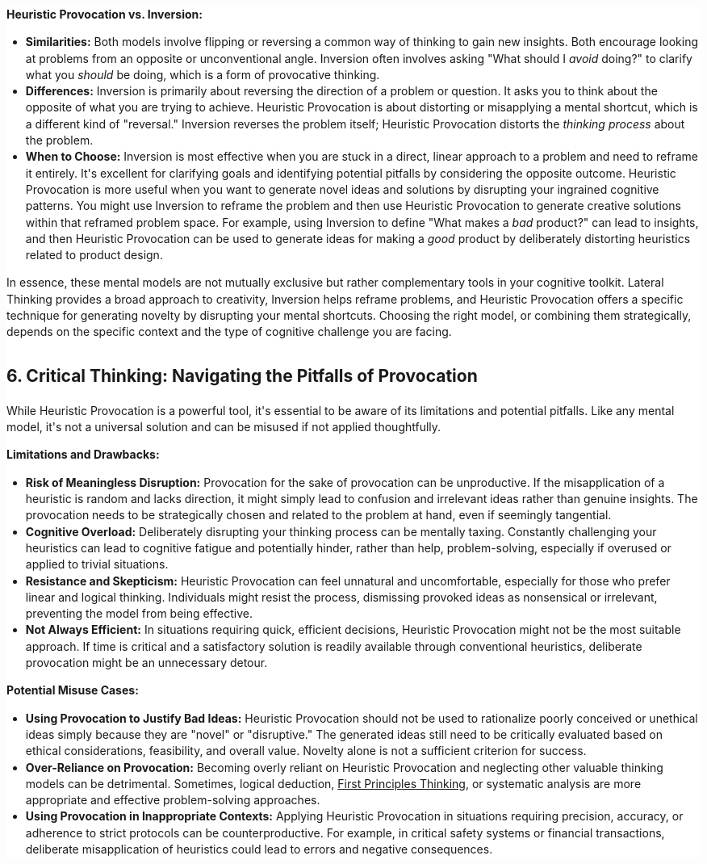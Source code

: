 **Heuristic Provocation vs. Inversion:**

* **Similarities:** Both models involve flipping or reversing a common way of thinking to gain new insights. Both encourage looking at problems from an opposite or unconventional angle.  Inversion often involves asking "What should I *avoid* doing?" to clarify what you *should* be doing, which is a form of provocative thinking.
* **Differences:** Inversion is primarily about reversing the direction of a problem or question. It asks you to think about the opposite of what you are trying to achieve. Heuristic Provocation is about distorting or misapplying a mental shortcut, which is a different kind of "reversal." Inversion reverses the problem itself; Heuristic Provocation distorts the *thinking process* about the problem.
* **When to Choose:** Inversion is most effective when you are stuck in a direct, linear approach to a problem and need to reframe it entirely. It's excellent for clarifying goals and identifying potential pitfalls by considering the opposite outcome. Heuristic Provocation is more useful when you want to generate novel ideas and solutions by disrupting your ingrained cognitive patterns. You might use Inversion to reframe the problem and then use Heuristic Provocation to generate creative solutions within that reframed problem space. For example, using Inversion to define "What makes a *bad* product?" can lead to insights, and then Heuristic Provocation can be used to generate ideas for making a *good* product by deliberately distorting heuristics related to product design.

In essence, these mental models are not mutually exclusive but rather complementary tools in your cognitive toolkit. Lateral Thinking provides a broad approach to creativity, Inversion helps reframe problems, and Heuristic Provocation offers a specific technique for generating novelty by disrupting your mental shortcuts. Choosing the right model, or combining them strategically, depends on the specific context and the type of cognitive challenge you are facing.

## 6. Critical Thinking: Navigating the Pitfalls of Provocation

While Heuristic Provocation is a powerful tool, it's essential to be aware of its limitations and potential pitfalls.  Like any mental model, it's not a universal solution and can be misused if not applied thoughtfully.

**Limitations and Drawbacks:**

* **Risk of Meaningless Disruption:**  Provocation for the sake of provocation can be unproductive.  If the misapplication of a heuristic is random and lacks direction, it might simply lead to confusion and irrelevant ideas rather than genuine insights. The provocation needs to be strategically chosen and related to the problem at hand, even if seemingly tangential.
* **Cognitive Overload:** Deliberately disrupting your thinking process can be mentally taxing.  Constantly challenging your heuristics can lead to cognitive fatigue and potentially hinder, rather than help, problem-solving, especially if overused or applied to trivial situations.
* **Resistance and Skepticism:**  Heuristic Provocation can feel unnatural and uncomfortable, especially for those who prefer linear and logical thinking.  Individuals might resist the process, dismissing provoked ideas as nonsensical or irrelevant, preventing the model from being effective.
* **Not Always Efficient:**  In situations requiring quick, efficient decisions, Heuristic Provocation might not be the most suitable approach.  If time is critical and a satisfactory solution is readily available through conventional heuristics, deliberate provocation might be an unnecessary detour.

**Potential Misuse Cases:**

* **Using Provocation to Justify Bad Ideas:**  Heuristic Provocation should not be used to rationalize poorly conceived or unethical ideas simply because they are "novel" or "disruptive."  The generated ideas still need to be critically evaluated based on ethical considerations, feasibility, and overall value. Novelty alone is not a sufficient criterion for success.
* **Over-Reliance on Provocation:**  Becoming overly reliant on Heuristic Provocation and neglecting other valuable thinking models can be detrimental.  Sometimes, logical deduction, [First Principles Thinking](/thinking-matters/classic-mental-models/first-principles-thinking), or systematic analysis are more appropriate and effective problem-solving approaches.
* **Using Provocation in Inappropriate Contexts:**  Applying Heuristic Provocation in situations requiring precision, accuracy, or adherence to strict protocols can be counterproductive.  For example, in critical safety systems or financial transactions, deliberate misapplication of heuristics could lead to errors and negative consequences.
